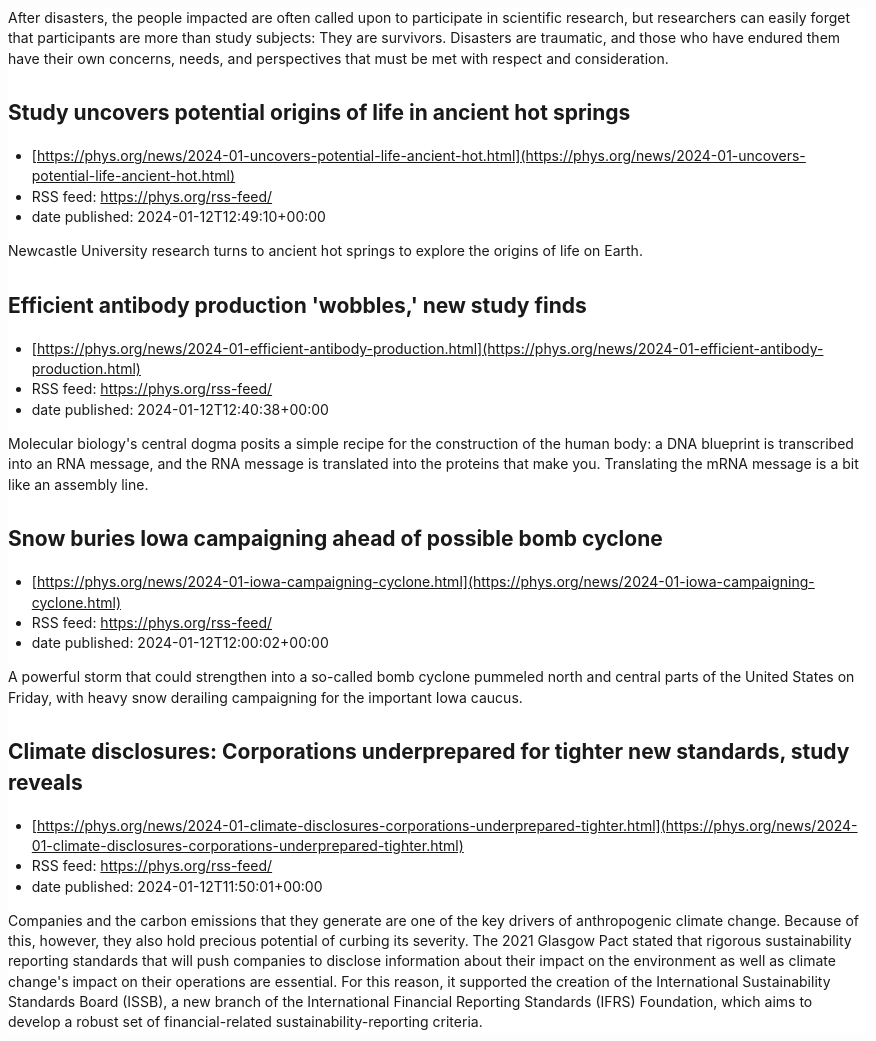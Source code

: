 After disasters, the people impacted are often called upon to participate in scientific research, but researchers can easily forget that participants are more than study subjects: They are survivors. Disasters are traumatic, and those who have endured them have their own concerns, needs, and perspectives that must be met with respect and consideration.

## Study uncovers potential origins of life in ancient hot springs
 - [https://phys.org/news/2024-01-uncovers-potential-life-ancient-hot.html](https://phys.org/news/2024-01-uncovers-potential-life-ancient-hot.html)
 - RSS feed: https://phys.org/rss-feed/
 - date published: 2024-01-12T12:49:10+00:00

Newcastle University research turns to ancient hot springs to explore the origins of life on Earth.

## Efficient antibody production 'wobbles,' new study finds
 - [https://phys.org/news/2024-01-efficient-antibody-production.html](https://phys.org/news/2024-01-efficient-antibody-production.html)
 - RSS feed: https://phys.org/rss-feed/
 - date published: 2024-01-12T12:40:38+00:00

Molecular biology's central dogma posits a simple recipe for the construction of the human body: a DNA blueprint is transcribed into an RNA message, and the RNA message is translated into the proteins that make you. Translating the mRNA message is a bit like an assembly line.

## Snow buries Iowa campaigning ahead of possible bomb cyclone
 - [https://phys.org/news/2024-01-iowa-campaigning-cyclone.html](https://phys.org/news/2024-01-iowa-campaigning-cyclone.html)
 - RSS feed: https://phys.org/rss-feed/
 - date published: 2024-01-12T12:00:02+00:00

A powerful storm that could strengthen into a so-called bomb cyclone pummeled north and central parts of the United States on Friday, with heavy snow derailing campaigning for the important Iowa caucus.

## Climate disclosures: Corporations underprepared for tighter new standards, study reveals
 - [https://phys.org/news/2024-01-climate-disclosures-corporations-underprepared-tighter.html](https://phys.org/news/2024-01-climate-disclosures-corporations-underprepared-tighter.html)
 - RSS feed: https://phys.org/rss-feed/
 - date published: 2024-01-12T11:50:01+00:00

Companies and the carbon emissions that they generate are one of the key drivers of anthropogenic climate change. Because of this, however, they also hold precious potential of curbing its severity. The 2021 Glasgow Pact stated that rigorous sustainability reporting standards that will push companies to disclose information about their impact on the environment as well as climate change's impact on their operations are essential. For this reason, it supported the creation of the International Sustainability Standards Board (ISSB), a new branch of the International Financial Reporting Standards (IFRS) Foundation, which aims to develop a robust set of financial-related sustainability-reporting criteria.

